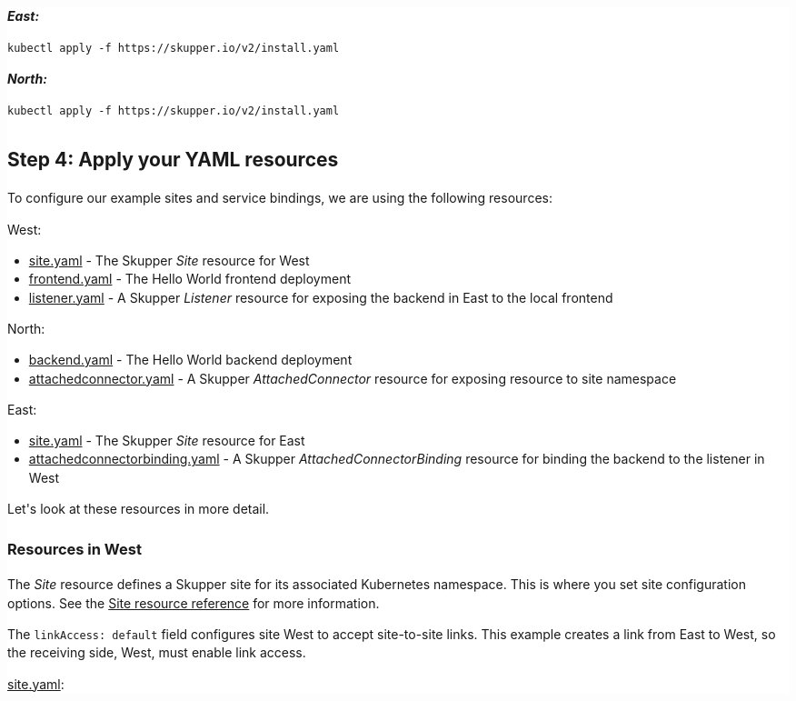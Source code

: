 _**East:**_

~~~ shell
kubectl apply -f https://skupper.io/v2/install.yaml
~~~

_**North:**_

~~~ shell
kubectl apply -f https://skupper.io/v2/install.yaml
~~~

## Step 4: Apply your YAML resources

To configure our example sites and service bindings, we are
using the following resources:

West:

* [site.yaml](west/site.yaml) - The Skupper _Site_ resource for
  West
* [frontend.yaml](west/frontend.yaml) - The Hello World frontend
  deployment
* [listener.yaml](west/listener.yaml) - A Skupper _Listener_
  resource for exposing the backend in East to the local
  frontend

North:

* [backend.yaml](north/backend.yaml) - The Hello World backend
  deployment
* [attachedconnector.yaml](north/attachedconnector.yaml) - A Skupper _AttachedConnector_
  resource for exposing resource to site namespace

East:

* [site.yaml](east/site.yaml) - The Skupper _Site_ resource for
  East
* [attachedconnectorbinding.yaml](east/attachedconnectorbinding.yaml) - A Skupper _AttachedConnectorBinding_
  resource for binding the backend to the listener in West

Let's look at these resources in more detail.

### Resources in West

The _Site_ resource defines a Skupper site for its associated
Kubernetes namespace.  This is where you set site configuration
options.  See the [Site resource reference][site-config] for
more information.

The `linkAccess: default` field configures site West to accept
site-to-site links.  This example creates a link from East to
West, so the receiving side, West, must enable link access.

[site-config]: https://skupperproject.github.io/refdog/resources/site.html

[site.yaml](west/site.yaml):


[website]: https://skupper.io/
[examples]: https://skupper.io/examples/index.html
[hello-world-yaml]: https://github.com/skupperproject/skupper-example-yaml
[install-kubectl]: https://kubernetes.io/docs/tasks/tools/install-kubectl/
[kube-providers]: https://skupper.io/start/kubernetes.html
[kubeconfig]: https://kubernetes.io/docs/concepts/configuration/organize-cluster-access-kubeconfig/
[listener-config]: https://skupperproject.github.io/refdog/resources/listener.html
[minikube-tunnel]: https://skupper.io/start/minikube.html#running-minikube-tunnel
[install]: https://skupper.io/install/index.html
[skewer]: https://github.com/skupperproject/skewer